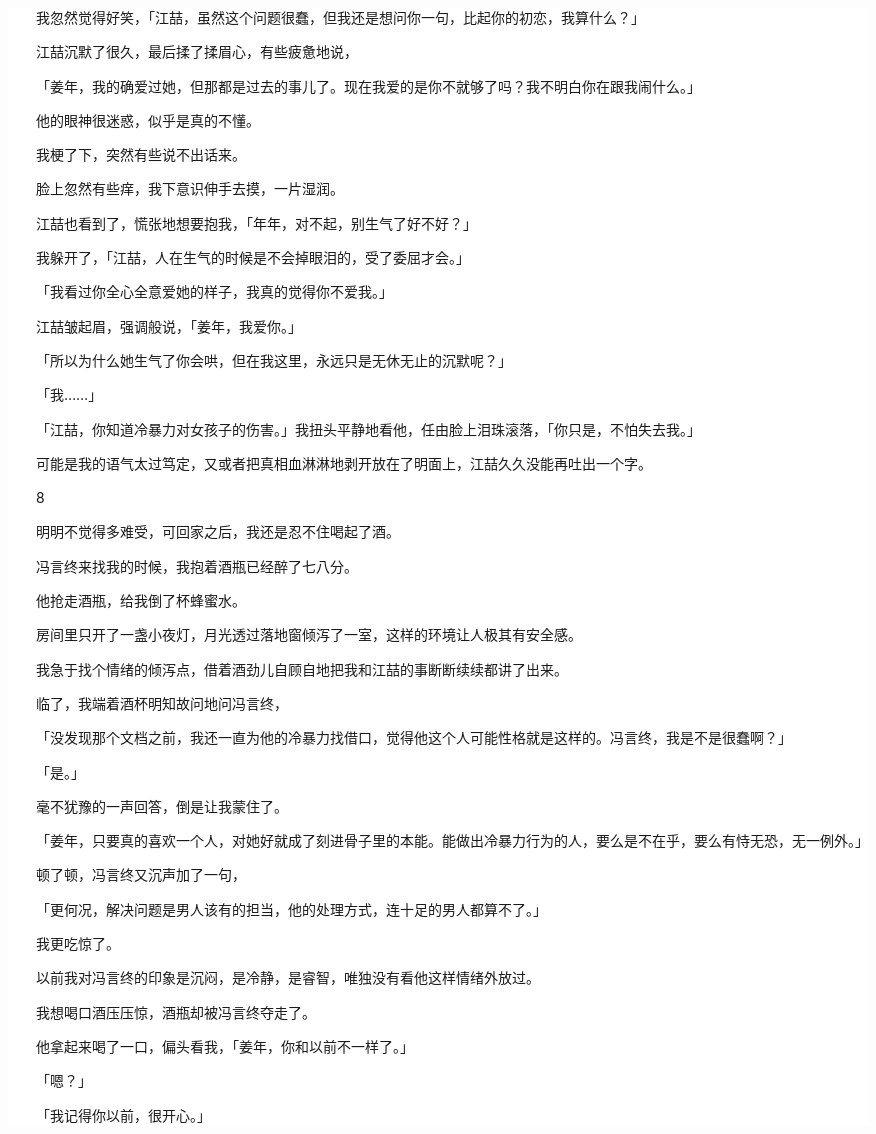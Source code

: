 &emsp;&emsp;我忽然觉得好笑，「江喆，虽然这个问题很蠢，但我还是想问你一句，比起你的初恋，我算什么？」  
  
&emsp;&emsp;江喆沉默了很久，最后揉了揉眉心，有些疲惫地说，  
  
&emsp;&emsp;「姜年，我的确爱过她，但那都是过去的事儿了。现在我爱的是你不就够了吗？我不明白你在跟我闹什么。」  
  
&emsp;&emsp;他的眼神很迷惑，似乎是真的不懂。  
  
&emsp;&emsp;我梗了下，突然有些说不出话来。  
  
&emsp;&emsp;脸上忽然有些痒，我下意识伸手去摸，一片湿润。  
  
&emsp;&emsp;江喆也看到了，慌张地想要抱我，「年年，对不起，别生气了好不好？」  
  
&emsp;&emsp;我躲开了，「江喆，人在生气的时候是不会掉眼泪的，受了委屈才会。」  
  
&emsp;&emsp;「我看过你全心全意爱她的样子，我真的觉得你不爱我。」  
  
&emsp;&emsp;江喆皱起眉，强调般说，「姜年，我爱你。」  
  
&emsp;&emsp;「所以为什么她生气了你会哄，但在我这里，永远只是无休无止的沉默呢？」  
  
&emsp;&emsp;「我……」  
  
&emsp;&emsp;「江喆，你知道冷暴力对女孩子的伤害。」我扭头平静地看他，任由脸上泪珠滚落，「你只是，不怕失去我。」  
  
&emsp;&emsp;可能是我的语气太过笃定，又或者把真相血淋淋地剥开放在了明面上，江喆久久没能再吐出一个字。  
  
&emsp;&emsp;8  
  
&emsp;&emsp;明明不觉得多难受，可回家之后，我还是忍不住喝起了酒。  
  
&emsp;&emsp;冯言终来找我的时候，我抱着酒瓶已经醉了七八分。  
  
&emsp;&emsp;他抢走酒瓶，给我倒了杯蜂蜜水。  
  
&emsp;&emsp;房间里只开了一盏小夜灯，月光透过落地窗倾泻了一室，这样的环境让人极其有安全感。  
  
&emsp;&emsp;我急于找个情绪的倾泻点，借着酒劲儿自顾自地把我和江喆的事断断续续都讲了出来。  
  
&emsp;&emsp;临了，我端着酒杯明知故问地问冯言终，  
  
&emsp;&emsp;「没发现那个文档之前，我还一直为他的冷暴力找借口，觉得他这个人可能性格就是这样的。冯言终，我是不是很蠢啊？」  
  
&emsp;&emsp;「是。」  
  
&emsp;&emsp;毫不犹豫的一声回答，倒是让我蒙住了。  
  
&emsp;&emsp;「姜年，只要真的喜欢一个人，对她好就成了刻进骨子里的本能。能做出冷暴力行为的人，要么是不在乎，要么有恃无恐，无一例外。」  
  
&emsp;&emsp;顿了顿，冯言终又沉声加了一句，  
  
&emsp;&emsp;「更何况，解决问题是男人该有的担当，他的处理方式，连十足的男人都算不了。」  
  
&emsp;&emsp;我更吃惊了。  
  
&emsp;&emsp;以前我对冯言终的印象是沉闷，是冷静，是睿智，唯独没有看他这样情绪外放过。  
  
&emsp;&emsp;我想喝口酒压压惊，酒瓶却被冯言终夺走了。  
  
&emsp;&emsp;他拿起来喝了一口，偏头看我，「姜年，你和以前不一样了。」  
  
&emsp;&emsp;「嗯？」  
  
&emsp;&emsp;「我记得你以前，很开心。」  
  